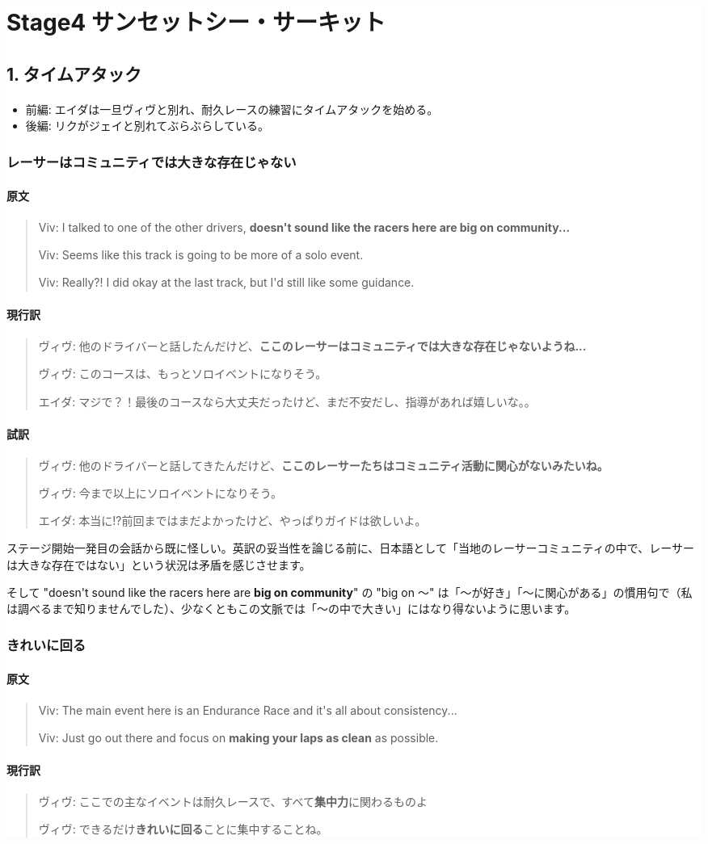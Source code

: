 # Stage4 サンセットシー・サーキット

## 1. タイムアタック

* 前編: エイダは一旦ヴィヴと別れ、耐久レースの練習にタイムアタックを始める。
* 後編: リクがジェイと別れてぶらぶらしている。

### レーサーはコミュニティでは大きな存在じゃない

#### **原文**

> Viv: I talked to one of the other drivers, **doesn't sound like the racers here are big on community...**
>
> Viv: Seems like this track is going to be more of a solo event.
>
> Viv: Really?! I did okay at the last track, but I'd still like some guidance.

#### **現行訳**

> ヴィヴ: 他のドライバーと話したんだけど、**ここのレーサーはコミュニティでは大きな存在じゃないようね...**
>
> ヴィヴ: このコースは、もっとソロイベントになりそう。
>
> エイダ: マジで？！最後のコースなら大丈夫だったけど、まだ不安だし、指導があれば嬉しいな。。

#### **試訳**

> ヴィヴ: 他のドライバーと話してきたんだけど、**ここのレーサーたちはコミュニティ活動に関心がないみたいね。**
>
> ヴィヴ: 今まで以上にソロイベントになりそう。
>
> エイダ: 本当に!?前回まではまだよかったけど、やっぱりガイドは欲しいよ。

ステージ開始一発目の会話から既に怪しい。英訳の妥当性を論じる前に、日本語として「当地のレーサーコミュニティの中で、レーサーは大きな存在ではない」という状況は矛盾を感じさせます。

そして "doesn't sound like the racers here are **big on community**" の "big on ～" は「～が好き」「～に関心がある」の慣用句で（私は調べるまで知りませんでした）、少なくともこの文脈では「～の中で大きい」にはなり得ないように思います。

### きれいに回る

#### **原文**

> Viv: The main event here is an Endurance Race and it's all about consistency...
>
> Viv: Just go out there and focus on **making your laps as clean** as possible.

#### **現行訳**

> ヴィヴ: ここでの主なイベントは耐久レースで、すべて**集中力**に関わるものよ
>
> ヴィヴ: できるだけ**きれいに回る**ことに集中することね。
